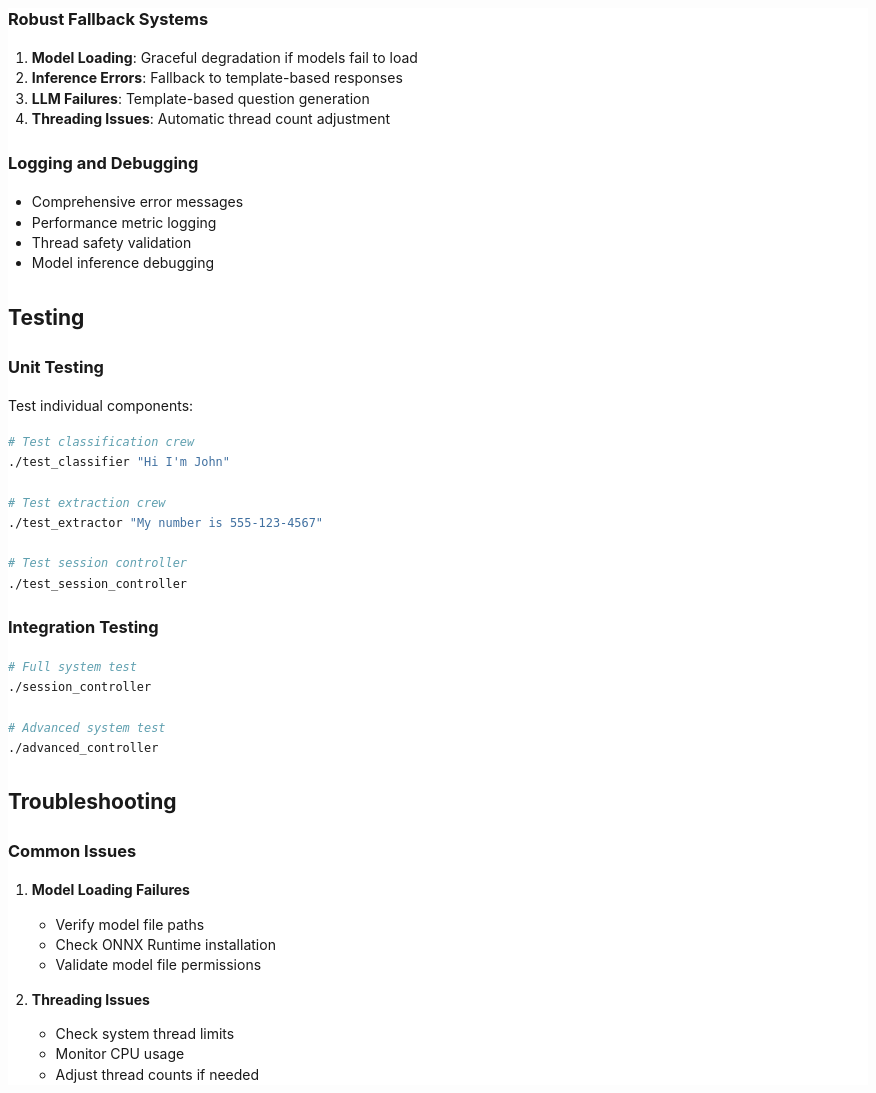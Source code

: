 ### Robust Fallback Systems

1. **Model Loading**: Graceful degradation if models fail to load
2. **Inference Errors**: Fallback to template-based responses
3. **LLM Failures**: Template-based question generation
4. **Threading Issues**: Automatic thread count adjustment

### Logging and Debugging

- Comprehensive error messages
- Performance metric logging
- Thread safety validation
- Model inference debugging

## Testing

### Unit Testing

Test individual components:

```bash
# Test classification crew
./test_classifier "Hi I'm John" 

# Test extraction crew  
./test_extractor "My number is 555-123-4567"

# Test session controller
./test_session_controller
```

### Integration Testing

```bash
# Full system test
./session_controller

# Advanced system test
./advanced_controller
```

## Troubleshooting

### Common Issues

1. **Model Loading Failures**
   - Verify model file paths
   - Check ONNX Runtime installation
   - Validate model file permissions

2. **Threading Issues**
   - Check system thread limits
   - Monitor CPU usage
   - Adjust thread counts if needed
